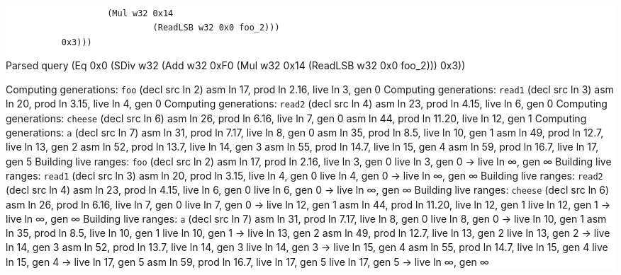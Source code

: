                         (Mul w32 0x14
                                 (ReadLSB w32 0x0 foo_2)))
               0x3)))
Parsed query
(Eq 0x0
     (SDiv w32 (Add w32 0xF0
                        (Mul w32 0x14
                                 (ReadLSB w32 0x0 foo_2)))
               0x3))

Computing generations: `foo` (decl src ln 2)
  asm ln 17, prod ln 2.16, live ln 3, gen 0
Computing generations: `read1` (decl src ln 3)
  asm ln 20, prod ln 3.15, live ln 4, gen 0
Computing generations: `read2` (decl src ln 4)
  asm ln 23, prod ln 4.15, live ln 6, gen 0
Computing generations: `cheese` (decl src ln 6)
  asm ln 26, prod ln 6.16, live ln 7, gen 0
  asm ln 44, prod ln 11.20, live ln 12, gen 1
Computing generations: `a` (decl src ln 7)
  asm ln 31, prod ln 7.17, live ln 8, gen 0
  asm ln 35, prod ln 8.5, live ln 10, gen 1
  asm ln 49, prod ln 12.7, live ln 13, gen 2
  asm ln 52, prod ln 13.7, live ln 14, gen 3
  asm ln 55, prod ln 14.7, live ln 15, gen 4
  asm ln 59, prod ln 16.7, live ln 17, gen 5
Building live ranges: `foo` (decl src ln 2)
  asm ln 17, prod ln 2.16, live ln 3, gen 0
    live ln 3, gen 0 →
    live ln ∞, gen ∞
Building live ranges: `read1` (decl src ln 3)
  asm ln 20, prod ln 3.15, live ln 4, gen 0
    live ln 4, gen 0 →
    live ln ∞, gen ∞
Building live ranges: `read2` (decl src ln 4)
  asm ln 23, prod ln 4.15, live ln 6, gen 0
    live ln 6, gen 0 →
    live ln ∞, gen ∞
Building live ranges: `cheese` (decl src ln 6)
  asm ln 26, prod ln 6.16, live ln 7, gen 0
    live ln 7, gen 0 →
    live ln 12, gen 1
  asm ln 44, prod ln 11.20, live ln 12, gen 1
    live ln 12, gen 1 →
    live ln ∞, gen ∞
Building live ranges: `a` (decl src ln 7)
  asm ln 31, prod ln 7.17, live ln 8, gen 0
    live ln 8, gen 0 →
    live ln 10, gen 1
  asm ln 35, prod ln 8.5, live ln 10, gen 1
    live ln 10, gen 1 →
    live ln 13, gen 2
  asm ln 49, prod ln 12.7, live ln 13, gen 2
    live ln 13, gen 2 →
    live ln 14, gen 3
  asm ln 52, prod ln 13.7, live ln 14, gen 3
    live ln 14, gen 3 →
    live ln 15, gen 4
  asm ln 55, prod ln 14.7, live ln 15, gen 4
    live ln 15, gen 4 →
    live ln 17, gen 5
  asm ln 59, prod ln 16.7, live ln 17, gen 5
    live ln 17, gen 5 →
    live ln ∞, gen ∞